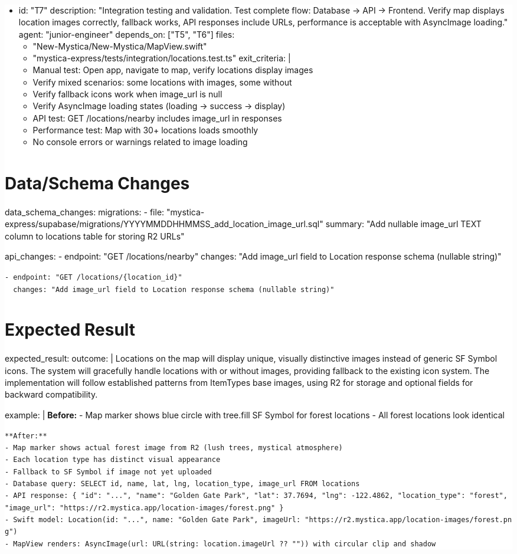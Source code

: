   - id: "T7"
    description: "Integration testing and validation. Test complete flow: Database → API → Frontend. Verify map displays location images correctly, fallback works, API responses include URLs, performance is acceptable with AsyncImage loading."
    agent: "junior-engineer"
    depends_on: ["T5", "T6"]
    files:
      - "New-Mystica/New-Mystica/MapView.swift"
      - "mystica-express/tests/integration/locations.test.ts"
    exit_criteria: |
      - Manual test: Open app, navigate to map, verify locations display images
      - Verify mixed scenarios: some locations with images, some without
      - Verify fallback icons work when image_url is null
      - Verify AsyncImage loading states (loading → success → display)
      - API test: GET /locations/nearby includes image_url in responses
      - Performance test: Map with 30+ locations loads smoothly
      - No console errors or warnings related to image loading

# Data/Schema Changes
data_schema_changes:
  migrations:
    - file: "mystica-express/supabase/migrations/YYYYMMDDHHMMSS_add_location_image_url.sql"
      summary: "Add nullable image_url TEXT column to locations table for storing R2 URLs"

  api_changes:
    - endpoint: "GET /locations/nearby"
      changes: "Add image_url field to Location response schema (nullable string)"

    - endpoint: "GET /locations/{location_id}"
      changes: "Add image_url field to Location response schema (nullable string)"

# Expected Result
expected_result:
  outcome: |
    Locations on the map will display unique, visually distinctive images instead of generic SF Symbol icons. The system will gracefully handle locations with or without images, providing fallback to the existing icon system. The implementation will follow established patterns from ItemTypes base images, using R2 for storage and optional fields for backward compatibility.

  example: |
    **Before:**
    - Map marker shows blue circle with tree.fill SF Symbol for forest locations
    - All forest locations look identical

    **After:**
    - Map marker shows actual forest image from R2 (lush trees, mystical atmosphere)
    - Each location type has distinct visual appearance
    - Fallback to SF Symbol if image not yet uploaded
    - Database query: SELECT id, name, lat, lng, location_type, image_url FROM locations
    - API response: { "id": "...", "name": "Golden Gate Park", "lat": 37.7694, "lng": -122.4862, "location_type": "forest", "image_url": "https://r2.mystica.app/location-images/forest.png" }
    - Swift model: Location(id: "...", name: "Golden Gate Park", imageUrl: "https://r2.mystica.app/location-images/forest.png")
    - MapView renders: AsyncImage(url: URL(string: location.imageUrl ?? "")) with circular clip and shadow
